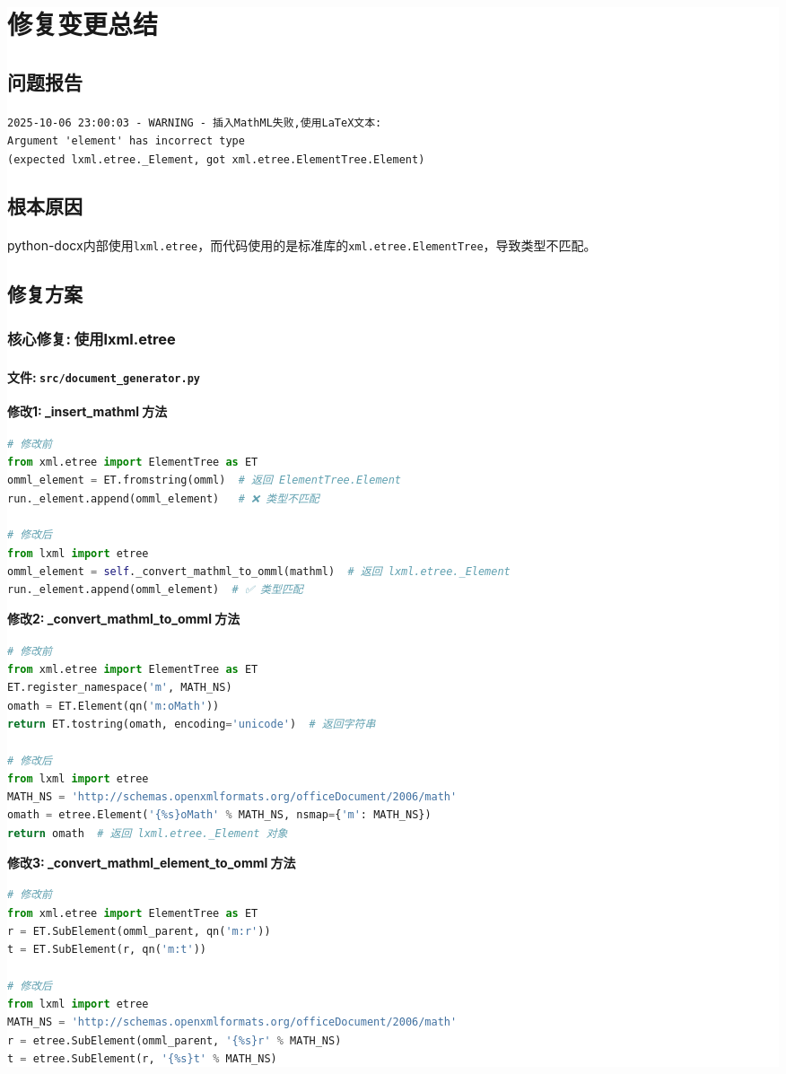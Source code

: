 # 修复变更总结

## 问题报告
```
2025-10-06 23:00:03 - WARNING - 插入MathML失败,使用LaTeX文本: 
Argument 'element' has incorrect type 
(expected lxml.etree._Element, got xml.etree.ElementTree.Element)
```

## 根本原因
python-docx内部使用`lxml.etree`，而代码使用的是标准库的`xml.etree.ElementTree`，导致类型不匹配。

## 修复方案

### 核心修复: 使用lxml.etree

#### 文件: `src/document_generator.py`

**修改1: _insert_mathml 方法**
```python
# 修改前
from xml.etree import ElementTree as ET
omml_element = ET.fromstring(omml)  # 返回 ElementTree.Element
run._element.append(omml_element)   # ❌ 类型不匹配

# 修改后  
from lxml import etree
omml_element = self._convert_mathml_to_omml(mathml)  # 返回 lxml.etree._Element
run._element.append(omml_element)  # ✅ 类型匹配
```

**修改2: _convert_mathml_to_omml 方法**
```python
# 修改前
from xml.etree import ElementTree as ET
ET.register_namespace('m', MATH_NS)
omath = ET.Element(qn('m:oMath'))
return ET.tostring(omath, encoding='unicode')  # 返回字符串

# 修改后
from lxml import etree
MATH_NS = 'http://schemas.openxmlformats.org/officeDocument/2006/math'
omath = etree.Element('{%s}oMath' % MATH_NS, nsmap={'m': MATH_NS})
return omath  # 返回 lxml.etree._Element 对象
```

**修改3: _convert_mathml_element_to_omml 方法**
```python
# 修改前
from xml.etree import ElementTree as ET
r = ET.SubElement(omml_parent, qn('m:r'))
t = ET.SubElement(r, qn('m:t'))

# 修改后
from lxml import etree
MATH_NS = 'http://schemas.openxmlformats.org/officeDocument/2006/math'
r = etree.SubElement(omml_parent, '{%s}r' % MATH_NS)
t = etree.SubElement(r, '{%s}t' % MATH_NS)
```
